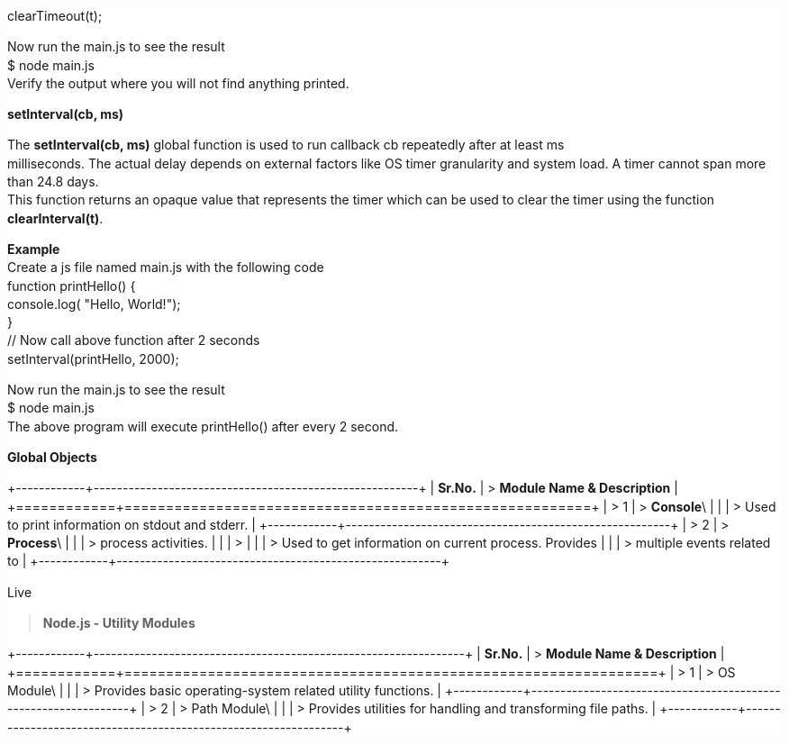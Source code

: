 clearTimeout(t);

Now run the main.js to see the result\
\$ node main.js\
Verify the output where you will not find anything printed.

**setInterval(cb, ms)**

The **setInterval(cb, ms)** global function is used to run callback cb
repeatedly after at least ms\
milliseconds. The actual delay depends on external factors like OS timer
granularity and system load. A timer cannot span more than 24.8 days.\
This function returns an opaque value that represents the timer which
can be used to clear the timer using the function **clearInterval(t)**.

**Example**\
Create a js file named main.js with the following code\
function printHello() {\
console.log( \"Hello, World!\");\
}\
// Now call above function after 2 seconds\
setInterval(printHello, 2000);

Now run the main.js to see the result\
\$ node main.js\
The above program will execute printHello() after every 2 second.

**Global Objects**

+------------+--------------------------------------------------------+
| **Sr.No.** | > **Module Name & Description**                        |
+============+========================================================+
| > 1        | > **Console**\                                         |
|            | > Used to print information on stdout and stderr.      |
+------------+--------------------------------------------------------+
| > 2        | > **Process**\                                         |
|            | > process activities.                                  |
|            | >                                                      |
|            | > Used to get information on current process. Provides |
|            | > multiple events related to                           |
+------------+--------------------------------------------------------+

Live

> **Node.js - Utility Modules**

+------------+----------------------------------------------------------------+
| **Sr.No.** | > **Module Name & Description**                                |
+============+================================================================+
| > 1        | > OS Module\                                                   |
|            | > Provides basic operating-system related utility functions.   |
+------------+----------------------------------------------------------------+
| > 2        | > Path Module\                                                 |
|            | > Provides utilities for handling and transforming file paths. |
+------------+----------------------------------------------------------------+
